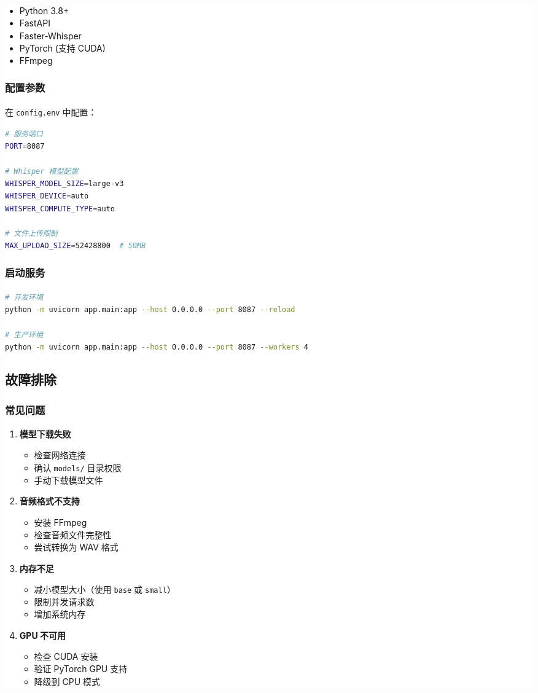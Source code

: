 - Python 3.8+
- FastAPI
- Faster-Whisper
- PyTorch (支持 CUDA)
- FFmpeg

### 配置参数

在 `config.env` 中配置：
```bash
# 服务端口
PORT=8087

# Whisper 模型配置
WHISPER_MODEL_SIZE=large-v3
WHISPER_DEVICE=auto
WHISPER_COMPUTE_TYPE=auto

# 文件上传限制
MAX_UPLOAD_SIZE=52428800  # 50MB
```

### 启动服务

```bash
# 开发环境
python -m uvicorn app.main:app --host 0.0.0.0 --port 8087 --reload

# 生产环境
python -m uvicorn app.main:app --host 0.0.0.0 --port 8087 --workers 4
```

## 故障排除

### 常见问题

1. **模型下载失败**
   - 检查网络连接
   - 确认 `models/` 目录权限
   - 手动下载模型文件

2. **音频格式不支持**
   - 安装 FFmpeg
   - 检查音频文件完整性
   - 尝试转换为 WAV 格式

3. **内存不足**
   - 减小模型大小（使用 `base` 或 `small`）
   - 限制并发请求数
   - 增加系统内存

4. **GPU 不可用**
   - 检查 CUDA 安装
   - 验证 PyTorch GPU 支持
   - 降级到 CPU 模式
